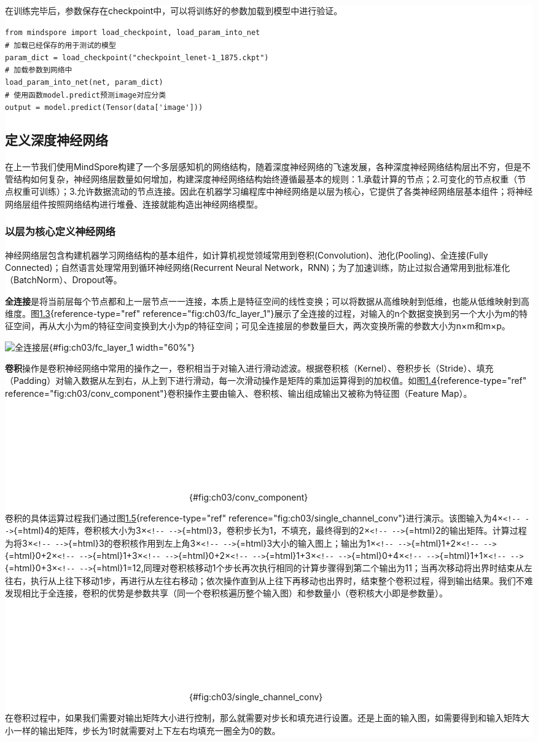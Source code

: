 在训练完毕后，参数保存在checkpoint中，可以将训练好的参数加载到模型中进行验证。

    from mindspore import load_checkpoint, load_param_into_net
    # 加载已经保存的用于测试的模型
    param_dict = load_checkpoint("checkpoint_lenet-1_1875.ckpt")
    # 加载参数到网络中
    load_param_into_net(net, param_dict)
    # 使用函数model.predict预测image对应分类
    output = model.predict(Tensor(data['image']))

## 定义深度神经网络

在上一节我们使用MindSpore构建了一个多层感知机的网络结构，随着深度神经网络的飞速发展，各种深度神经网络结构层出不穷，但是不管结构如何复杂，神经网络层数量如何增加，构建深度神经网络结构始终遵循最基本的规则：1.承载计算的节点；2.可变化的节点权重（节点权重可训练）；3.允许数据流动的节点连接。因此在机器学习编程库中神经网络是以层为核心，它提供了各类神经网络层基本组件；将神经网络层组件按照网络结构进行堆叠、连接就能构造出神经网络模型。

### 以层为核心定义神经网络

神经网络层包含构建机器学习网络结构的基本组件，如计算机视觉领域常用到卷积(Convolution)、池化(Pooling)、全连接(Fully
Connected)；自然语言处理常用到循环神经网络(Recurrent Neural
Network，RNN)；为了加速训练，防止过拟合通常用到批标准化（BatchNorm）、Dropout等。

**全连接**是将当前层每个节点都和上一层节点一一连接，本质上是特征空间的线性变换；可以将数据从高维映射到低维，也能从低维映射到高维度。图[1.3](#fig:ch03/fc_layer_1){reference-type="ref"
reference="fig:ch03/fc_layer_1"}展示了全连接的过程，对输入的n个数据变换到另一个大小为m的特征空间，再从大小为m的特征空间变换到大小为p的特征空间；可见全连接层的参数量巨大，两次变换所需的参数大小为n$\times$m和m$\times$p。

![全连接层](figs/ch03/fc_layer_1.png){#fig:ch03/fc_layer_1 width="60%"}

**卷积**操作是卷积神经网络中常用的操作之一，卷积相当于对输入进行滑动滤波。根据卷积核（Kernel）、卷积步长（Stride）、填充（Padding）对输入数据从左到右，从上到下进行滑动，每一次滑动操作是矩阵的乘加运算得到的加权值。如图[1.4](#fig:ch03/conv_component){reference-type="ref"
reference="fig:ch03/conv_component"}卷积操作主要由输入、卷积核、输出组成输出又被称为特征图（Feature
Map）。

![卷积操作的组成](figs/ch03/conv_component.pdf){#fig:ch03/conv_component}

卷积的具体运算过程我们通过图[1.5](#fig:ch03/single_channel_conv){reference-type="ref"
reference="fig:ch03/single_channel_conv"}进行演示。该图输入为4$\times$`<!-- -->`{=html}4的矩阵，卷积核大小为3$\times$`<!-- -->`{=html}3，卷积步长为1，不填充，最终得到的2$\times$`<!-- -->`{=html}2的输出矩阵。计算过程为将3$\times$`<!-- -->`{=html}3的卷积核作用到左上角3$\times$`<!-- -->`{=html}3大小的输入图上；输出为1$\times$`<!-- -->`{=html}1+2$\times$`<!-- -->`{=html}0+2$\times$`<!-- -->`{=html}1+3$\times$`<!-- -->`{=html}0+2$\times$`<!-- -->`{=html}1+3$\times$`<!-- -->`{=html}0+4$\times$`<!-- -->`{=html}1+1$\times$`<!-- -->`{=html}0+3$\times$`<!-- -->`{=html}1=12,同理对卷积核移动1个步长再次执行相同的计算步骤得到第二个输出为11；当再次移动将出界时结束从左往右，执行从上往下移动1步，再进行从左往右移动；依次操作直到从上往下再移动也出界时，结束整个卷积过程，得到输出结果。我们不难发现相比于全连接，卷积的优势是参数共享（同一个卷积核遍历整个输入图）和参数量小（卷积核大小即是参数量）。

![卷积的具体运算过程](figs/ch03/single_channel_conv.pdf){#fig:ch03/single_channel_conv}

在卷积过程中，如果我们需要对输出矩阵大小进行控制，那么就需要对步长和填充进行设置。还是上面的输入图，如需要得到和输入矩阵大小一样的输出矩阵，步长为1时就需要对上下左右均填充一圈全为0的数。
